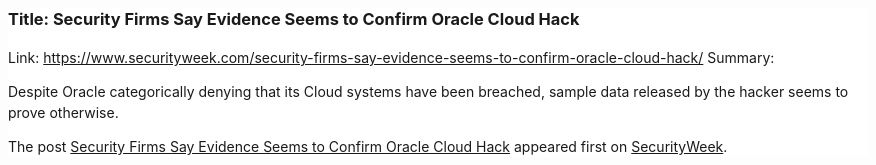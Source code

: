 ### Title: Security Firms Say Evidence Seems to Confirm Oracle Cloud Hack
Link: https://www.securityweek.com/security-firms-say-evidence-seems-to-confirm-oracle-cloud-hack/
Summary: <p>Despite Oracle categorically denying that its Cloud systems have been breached, sample data released by the hacker seems to prove otherwise.</p>
<p>The post <a href="https://www.securityweek.com/security-firms-say-evidence-seems-to-confirm-oracle-cloud-hack/">Security Firms Say Evidence Seems to Confirm Oracle Cloud Hack</a> appeared first on <a href="https://www.securityweek.com">SecurityWeek</a>.</p>

